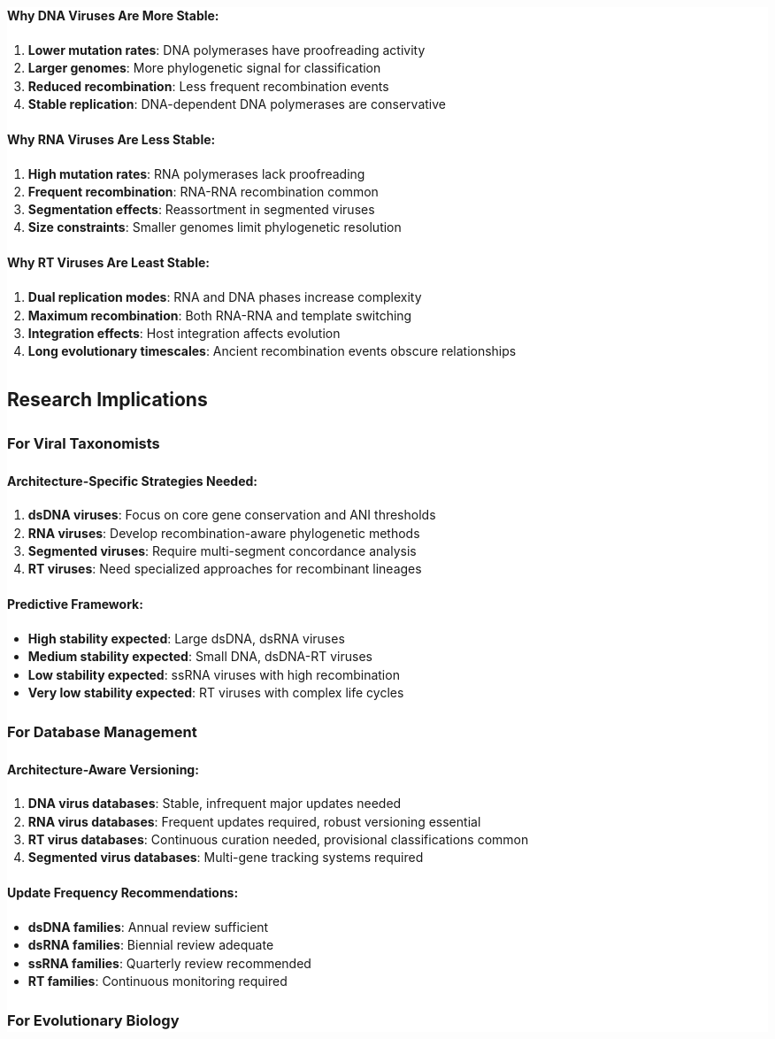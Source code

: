 #### Why DNA Viruses Are More Stable:
1. **Lower mutation rates**: DNA polymerases have proofreading activity
2. **Larger genomes**: More phylogenetic signal for classification
3. **Reduced recombination**: Less frequent recombination events
4. **Stable replication**: DNA-dependent DNA polymerases are conservative

#### Why RNA Viruses Are Less Stable:
1. **High mutation rates**: RNA polymerases lack proofreading
2. **Frequent recombination**: RNA-RNA recombination common
3. **Segmentation effects**: Reassortment in segmented viruses
4. **Size constraints**: Smaller genomes limit phylogenetic resolution

#### Why RT Viruses Are Least Stable:
1. **Dual replication modes**: RNA and DNA phases increase complexity
2. **Maximum recombination**: Both RNA-RNA and template switching
3. **Integration effects**: Host integration affects evolution
4. **Long evolutionary timescales**: Ancient recombination events obscure relationships

## Research Implications

### For Viral Taxonomists

#### Architecture-Specific Strategies Needed:
1. **dsDNA viruses**: Focus on core gene conservation and ANI thresholds
2. **RNA viruses**: Develop recombination-aware phylogenetic methods  
3. **Segmented viruses**: Require multi-segment concordance analysis
4. **RT viruses**: Need specialized approaches for recombinant lineages

#### Predictive Framework:
- **High stability expected**: Large dsDNA, dsRNA viruses
- **Medium stability expected**: Small DNA, dsDNA-RT viruses
- **Low stability expected**: ssRNA viruses with high recombination
- **Very low stability expected**: RT viruses with complex life cycles

### For Database Management

#### Architecture-Aware Versioning:
1. **DNA virus databases**: Stable, infrequent major updates needed
2. **RNA virus databases**: Frequent updates required, robust versioning essential
3. **RT virus databases**: Continuous curation needed, provisional classifications common
4. **Segmented virus databases**: Multi-gene tracking systems required

#### Update Frequency Recommendations:
- **dsDNA families**: Annual review sufficient
- **dsRNA families**: Biennial review adequate
- **ssRNA families**: Quarterly review recommended
- **RT families**: Continuous monitoring required

### For Evolutionary Biology
